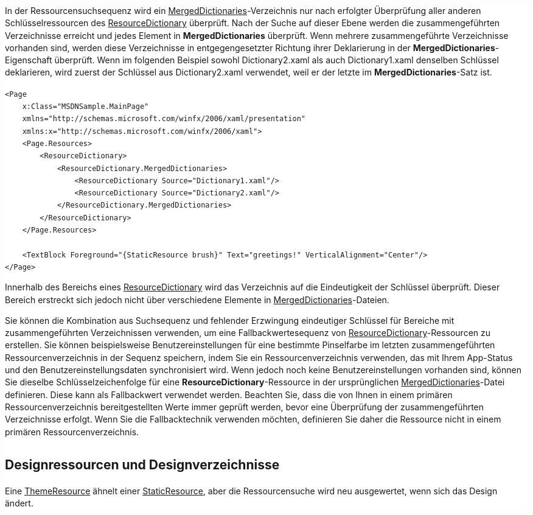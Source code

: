 In der Ressourcensuchsequenz wird ein [MergedDictionaries](https://msdn.microsoft.com/library/windows/apps/br208801)-Verzeichnis nur nach erfolgter Überprüfung aller anderen Schlüsselressourcen des [ResourceDictionary](https://msdn.microsoft.com/library/windows/apps/br208794) überprüft. Nach der Suche auf dieser Ebene werden die zusammengeführten Verzeichnisse erreicht und jedes Element in **MergedDictionaries** überprüft. Wenn mehrere zusammengeführte Verzeichnisse vorhanden sind, werden diese Verzeichnisse in entgegengesetzter Richtung ihrer Deklarierung in der **MergedDictionaries**-Eigenschaft überprüft. Wenn im folgenden Beispiel sowohl Dictionary2.xaml als auch Dictionary1.xaml denselben Schlüssel deklarieren, wird zuerst der Schlüssel aus Dictionary2.xaml verwendet, weil er der letzte im **MergedDictionaries**-Satz ist.

```XAML
<Page
    x:Class="MSDNSample.MainPage"
    xmlns="http://schemas.microsoft.com/winfx/2006/xaml/presentation"
    xmlns:x="http://schemas.microsoft.com/winfx/2006/xaml">
    <Page.Resources>
        <ResourceDictionary>
            <ResourceDictionary.MergedDictionaries>
                <ResourceDictionary Source="Dictionary1.xaml"/>
                <ResourceDictionary Source="Dictionary2.xaml"/>
            </ResourceDictionary.MergedDictionaries>
        </ResourceDictionary>
    </Page.Resources>

    <TextBlock Foreground="{StaticResource brush}" Text="greetings!" VerticalAlignment="Center"/>
</Page>
```

Innerhalb des Bereichs eines [ResourceDictionary](https://msdn.microsoft.com/library/windows/apps/br208794) wird das Verzeichnis auf die Eindeutigkeit der Schlüssel überprüft. Dieser Bereich erstreckt sich jedoch nicht über verschiedene Elemente in [MergedDictionaries](https://msdn.microsoft.com/library/windows/apps/br208801)-Dateien.

Sie können die Kombination aus Suchsequenz und fehlender Erzwingung eindeutiger Schlüssel für Bereiche mit zusammengeführten Verzeichnissen verwenden, um eine Fallbackwertesequenz von [ResourceDictionary](https://msdn.microsoft.com/library/windows/apps/br208794)-Ressourcen zu erstellen. Sie können beispielsweise Benutzereinstellungen für eine bestimmte Pinselfarbe im letzten zusammengeführten Ressourcenverzeichnis in der Sequenz speichern, indem Sie ein Ressourcenverzeichnis verwenden, das mit Ihrem App-Status und den Benutzereinstellungsdaten synchronisiert wird. Wenn jedoch noch keine Benutzereinstellungen vorhanden sind, können Sie dieselbe Schlüsselzeichenfolge für eine **ResourceDictionary**-Ressource in der ursprünglichen [MergedDictionaries](https://msdn.microsoft.com/library/windows/apps/br208801)-Datei definieren. Diese kann als Fallbackwert verwendet werden. Beachten Sie, dass die von Ihnen in einem primären Ressourcenverzeichnis bereitgestellten Werte immer geprüft werden, bevor eine Überprüfung der zusammengeführten Verzeichnisse erfolgt. Wenn Sie die Fallbacktechnik verwenden möchten, definieren Sie daher die Ressource nicht in einem primären Ressourcenverzeichnis.

## <a name="theme-resources-and-theme-dictionaries"></a>Designressourcen und Designverzeichnisse

Eine [ThemeResource](../../xaml-platform/themeresource-markup-extension.md) ähnelt einer [StaticResource](../../xaml-platform/staticresource-markup-extension.md), aber die Ressourcensuche wird neu ausgewertet, wenn sich das Design ändert.
